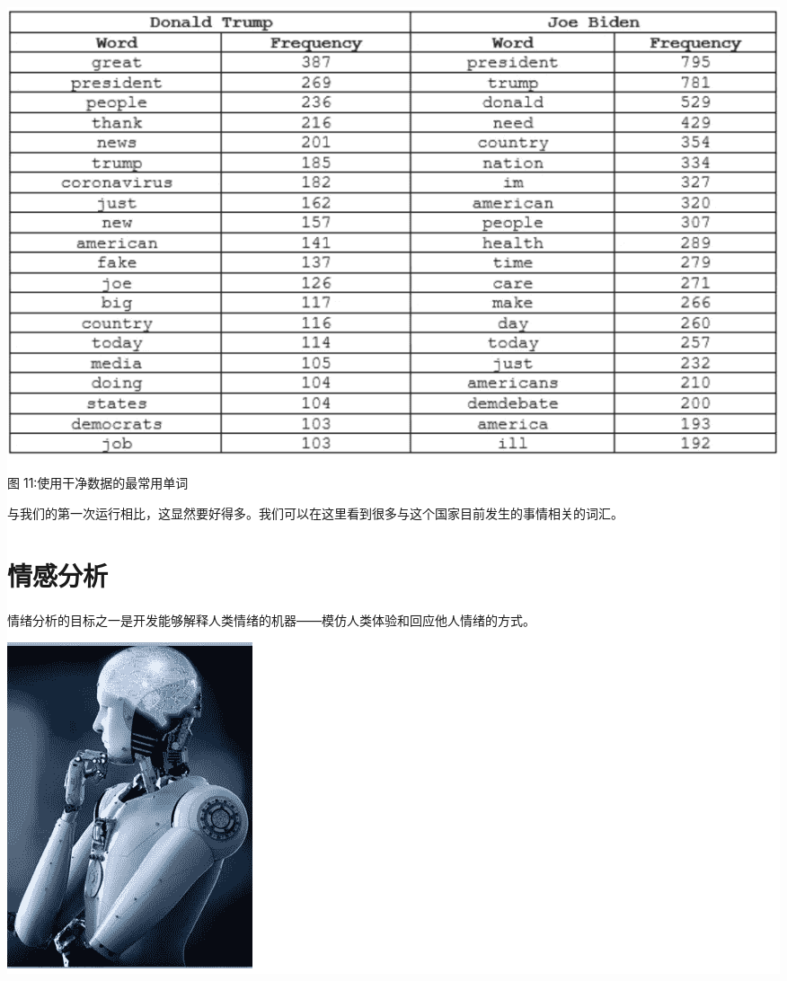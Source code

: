 ![](img/2175eec7cab112e37270e97ed62a9e23.png)

图 11:使用干净数据的最常用单词

与我们的第一次运行相比，这显然要好得多。我们可以在这里看到很多与这个国家目前发生的事情相关的词汇。

# 情感分析

情绪分析的目标之一是开发能够解释人类情绪的机器——模仿人类体验和回应他人情绪的方式。

![](img/b21236a8ea14dca6257c52b78715327b.png)
